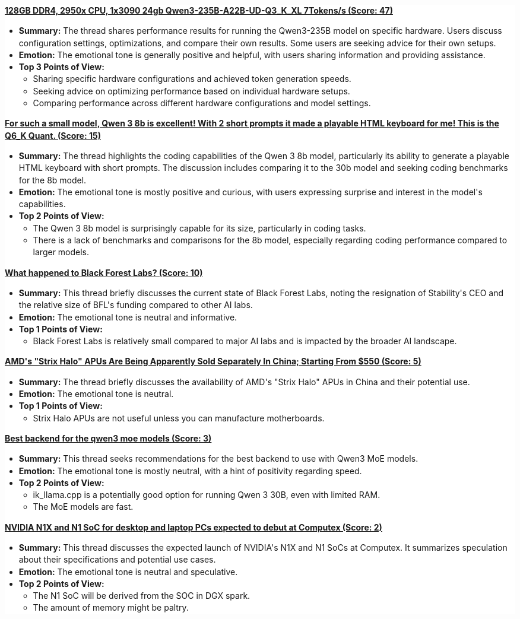 **[128GB DDR4, 2950x CPU, 1x3090 24gb Qwen3-235B-A22B-UD-Q3_K_XL 7Tokens/s (Score: 47)](https://www.reddit.com/r/LocalLLaMA/comments/1kjaf6b/128gb_ddr4_2950x_cpu_1x3090_24gb/)**
*   **Summary:** The thread shares performance results for running the Qwen3-235B model on specific hardware. Users discuss configuration settings, optimizations, and compare their own results. Some users are seeking advice for their own setups.
*   **Emotion:** The emotional tone is generally positive and helpful, with users sharing information and providing assistance.
*   **Top 3 Points of View:**
    *   Sharing specific hardware configurations and achieved token generation speeds.
    *   Seeking advice on optimizing performance based on individual hardware setups.
    *   Comparing performance across different hardware configurations and model settings.

**[For such a small model, Qwen 3 8b is excellent! With 2 short prompts it made a playable HTML keyboard for me! This is the Q6_K Quant. (Score: 15)](https://www.youtube.com/watch?v=Jda1Z40Xcfs)**
*   **Summary:** The thread highlights the coding capabilities of the Qwen 3 8b model, particularly its ability to generate a playable HTML keyboard with short prompts.  The discussion includes comparing it to the 30b model and seeking coding benchmarks for the 8b model.
*   **Emotion:** The emotional tone is mostly positive and curious, with users expressing surprise and interest in the model's capabilities.
*   **Top 2 Points of View:**
    *   The Qwen 3 8b model is surprisingly capable for its size, particularly in coding tasks.
    *   There is a lack of benchmarks and comparisons for the 8b model, especially regarding coding performance compared to larger models.

**[What happened to Black Forest Labs? (Score: 10)](https://www.reddit.com/r/LocalLLaMA/comments/1kjigz3/what_happened_to_black_forest_labs/)**
*   **Summary:** This thread briefly discusses the current state of Black Forest Labs, noting the resignation of Stability's CEO and the relative size of BFL's funding compared to other AI labs.
*   **Emotion:** The emotional tone is neutral and informative.
*   **Top 1 Points of View:**
    *   Black Forest Labs is relatively small compared to major AI labs and is impacted by the broader AI landscape.

**[AMD's "Strix Halo" APUs Are Being Apparently Sold Separately In China; Starting From $550 (Score: 5)](https://wccftech.com/amd-strix-halo-apus-are-being-sold-separately-in-china/)**
*   **Summary:** The thread briefly discusses the availability of AMD's "Strix Halo" APUs in China and their potential use.
*   **Emotion:** The emotional tone is neutral.
*   **Top 1 Points of View:**
    *   Strix Halo APUs are not useful unless you can manufacture motherboards.

**[Best backend for the qwen3 moe models (Score: 3)](https://www.reddit.com/r/LocalLLaMA/comments/1kjgyzp/best_backend_for_the_qwen3_moe_models/)**
*   **Summary:** This thread seeks recommendations for the best backend to use with Qwen3 MoE models.
*   **Emotion:** The emotional tone is mostly neutral, with a hint of positivity regarding speed.
*   **Top 2 Points of View:**
    *   ik_llama.cpp is a potentially good option for running Qwen 3 30B, even with limited RAM.
    *   The MoE models are fast.

**[NVIDIA N1X and N1 SoC for desktop and laptop PCs expected to debut at Computex (Score: 2)](https://videocardz.com/newz/nvidia-n1x-and-n1-soc-for-desktop-and-laptop-pcs-expected-to-debut-at-computex)**
*   **Summary:** This thread discusses the expected launch of NVIDIA's N1X and N1 SoCs at Computex.  It summarizes speculation about their specifications and potential use cases.
*   **Emotion:** The emotional tone is neutral and speculative.
*   **Top 2 Points of View:**
    *   The N1 SoC will be derived from the SOC in DGX spark.
    *   The amount of memory might be paltry.
